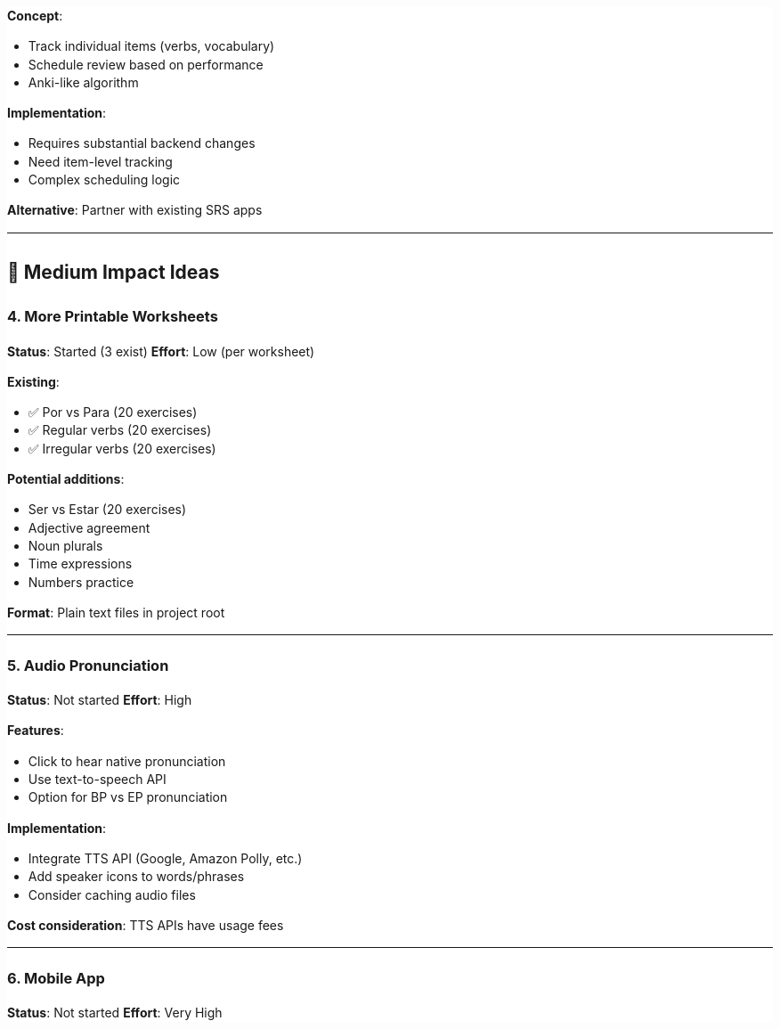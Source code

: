 **Concept**:
- Track individual items (verbs, vocabulary)
- Schedule review based on performance
- Anki-like algorithm

**Implementation**:
- Requires substantial backend changes
- Need item-level tracking
- Complex scheduling logic

**Alternative**: Partner with existing SRS apps

---

## 🚀 Medium Impact Ideas

### 4. More Printable Worksheets
**Status**: Started (3 exist)
**Effort**: Low (per worksheet)

**Existing**:
- ✅ Por vs Para (20 exercises)
- ✅ Regular verbs (20 exercises)
- ✅ Irregular verbs (20 exercises)

**Potential additions**:
- Ser vs Estar (20 exercises)
- Adjective agreement
- Noun plurals
- Time expressions
- Numbers practice

**Format**: Plain text files in project root

---

### 5. Audio Pronunciation
**Status**: Not started
**Effort**: High

**Features**:
- Click to hear native pronunciation
- Use text-to-speech API
- Option for BP vs EP pronunciation

**Implementation**:
- Integrate TTS API (Google, Amazon Polly, etc.)
- Add speaker icons to words/phrases
- Consider caching audio files

**Cost consideration**: TTS APIs have usage fees

---

### 6. Mobile App
**Status**: Not started
**Effort**: Very High
